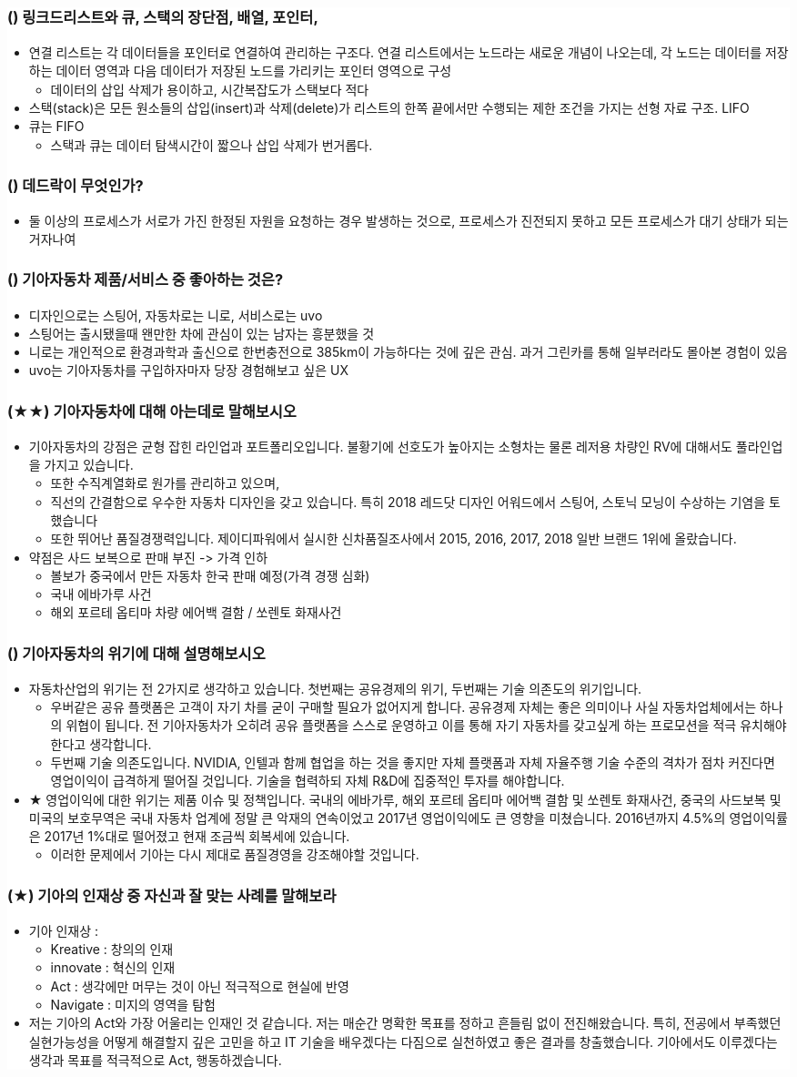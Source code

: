 

### ()  링크드리스트와 큐, 스택의 장단점, 배열, 포인터, 

- 연결 리스트는 각 데이터들을 포인터로 연결하여 관리하는 구조다. 연결 리스트에서는 노드라는 새로운 개념이 나오는데, 각 노드는 데이터를 저장하는 데이터 영역과 다음 데이터가 저장된 노드를 가리키는 포인터 영역으로 구성
  - 데이터의 삽입 삭제가 용이하고, 시간복잡도가 스택보다 적다
- 스택(stack)은 모든 원소들의 삽입(insert)과 삭제(delete)가 리스트의 한쪽 끝에서만 수행되는 제한 조건을 가지는 선형 자료 구조. LIFO
- 큐는 FIFO
  - 스택과 큐는 데이터 탐색시간이 짧으나 삽입 삭제가 번거롭다.



### () 데드락이 무엇인가?

- 둘 이상의 프로세스가 서로가 가진 한정된 자원을 요청하는 경우 발생하는 것으로, 프로세스가 진전되지 못하고 모든 프로세스가 대기 상태가 되는거자나여



### () 기아자동차 제품/서비스 중 좋아하는 것은?

- 디자인으로는 스팅어, 자동차로는 니로, 서비스로는 uvo
- 스팅어는 출시됐을때 왠만한 차에 관심이 있는 남자는 흥분했을 것
- 니로는 개인적으로 환경과학과 출신으로 한번충전으로 385km이 가능하다는 것에 깊은 관심.  과거 그린카를 통해 일부러라도 몰아본 경험이 있음
- uvo는 기아자동차를 구입하자마자 당장 경험해보고 싶은 UX



### (★★) 기아자동차에 대해 아는데로 말해보시오

- 기아자동차의 강점은 균형 잡힌 라인업과 포트폴리오입니다. 불황기에 선호도가 높아지는 소형차는 물론 레저용 차량인 RV에 대해서도 풀라인업을 가지고 있습니다. 
  - 또한 수직계열화로 원가를 관리하고 있으며,
  - 직선의 간결함으로 우수한 자동차 디자인을 갖고 있습니다. 특히 2018 레드닷 디자인 어워드에서 스팅어, 스토닉 모닝이 수상하는 기염을 토했습니다
  - 또한 뛰어난 품질경쟁력입니다. 제이디파워에서 실시한 신차품질조사에서 2015, 2016, 2017, 2018 일반 브랜드 1위에 올랐습니다.
- 약점은 사드 보복으로 판매 부진 -> 가격 인하
  - 볼보가 중국에서 만든 자동차 한국 판매 예정(가격 경쟁 심화)
  - 국내 에바가루 사건
  - 해외 포르테 옵티마 차량 에어백 결함 / 쏘렌토 화재사건



### () 기아자동차의 위기에 대해 설명해보시오

- 자동차산업의 위기는 전 2가지로 생각하고 있습니다. 첫번째는 공유경제의 위기, 두번째는 기술 의존도의 위기입니다.
  - 우버같은 공유 플랫폼은 고객이 자기 차를 굳이 구매할 필요가 없어지게 합니다. 공유경제 자체는 좋은 의미이나 사실 자동차업체에서는 하나의 위협이 됩니다. 전 기아자동차가 오히려 공유 플랫폼을 스스로 운영하고 이를 통해 자기 자동차를 갖고싶게 하는 프로모션을 적극 유치해야한다고 생각합니다.
  - 두번째 기술 의존도입니다. NVIDIA, 인텔과 함께 협업을 하는 것을 좋지만 자체 플랫폼과 자체 자율주행 기술 수준의 격차가 점차 커진다면 영업이익이 급격하게 떨어질 것입니다. 기술을 협력하되 자체 R&D에 집중적인 투자를 해야합니다.
- ★ 영업이익에 대한 위기는 제품 이슈 및 정책입니다. 국내의 에바가루, 해외 포르테 옵티마 에어백 결함 및 쏘렌토 화재사건, 중국의 사드보복 및 미국의 보호무역은 국내 자동차 업계에 정말 큰 악재의 연속이었고 2017년 영업이익에도 큰 영향을 미쳤습니다. 2016년까지 4.5%의 영업이익률은 2017년 1%대로 떨어졌고 현재 조금씩 회복세에 있습니다.
  - 이러한 문제에서 기아는 다시 제대로 품질경영을 강조해야할 것입니다. 



### (★) 기아의 인재상 중 자신과 잘 맞는 사례를 말해보라

- 기아 인재상 : 
  - Kreative : 창의의 인재
  - innovate : 혁신의 인재
  - Act : 생각에만 머무는 것이 아닌 적극적으로 현실에 반영
  - Navigate : 미지의 영역을 탐험
- 저는 기아의 Act와 가장 어울리는 인재인 것 같습니다. 저는 매순간 명확한 목표를 정하고 흔들림 없이 전진해왔습니다. 특히, 전공에서 부족했던 실현가능성을 어떻게 해결할지 깊은 고민을 하고 IT 기술을 배우겠다는 다짐으로 실천하였고 좋은 결과를 창출했습니다. 기아에서도 이루겠다는 생각과 목표를 적극적으로 Act, 행동하겠습니다.
